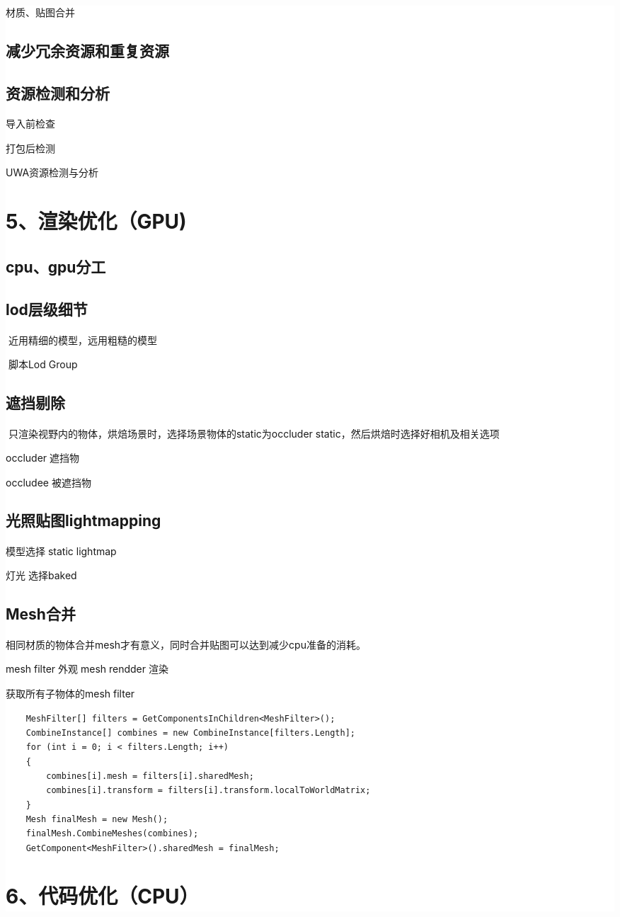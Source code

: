 材质、贴图合并

## 减少冗余资源和重复资源

## 资源检测和分析

导入前检查

打包后检测

UWA资源检测与分析

# 5、渲染优化（GPU)

## cpu、gpu分工

## lod层级细节

​	近用精细的模型，远用粗糙的模型

​	脚本Lod Group

## 遮挡剔除

​	只渲染视野内的物体，烘焙场景时，选择场景物体的static为occluder static，然后烘焙时选择好相机及相关选项

occluder	遮挡物

occludee	被遮挡物

## 光照贴图lightmapping

模型选择	static lightmap

灯光	选择baked

## Mesh合并

相同材质的物体合并mesh才有意义，同时合并贴图可以达到减少cpu准备的消耗。

mesh filter 外观	mesh rendder 渲染

获取所有子物体的mesh filter

    	MeshFilter[] filters = GetComponentsInChildren<MeshFilter>();
        CombineInstance[] combines = new CombineInstance[filters.Length];
        for (int i = 0; i < filters.Length; i++)
        {
            combines[i].mesh = filters[i].sharedMesh;
            combines[i].transform = filters[i].transform.localToWorldMatrix;
        }
        Mesh finalMesh = new Mesh();
        finalMesh.CombineMeshes(combines);
        GetComponent<MeshFilter>().sharedMesh = finalMesh;
# 6、代码优化（CPU）
